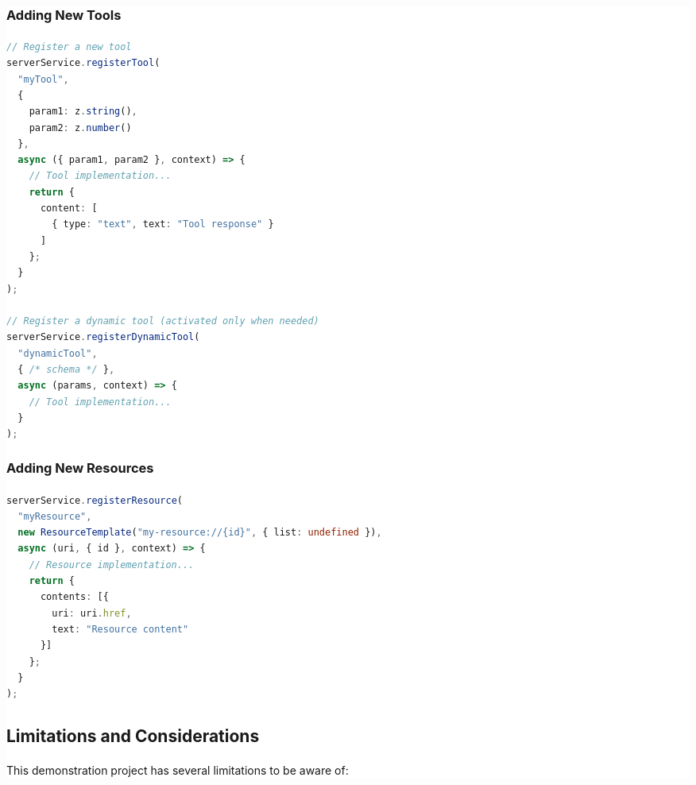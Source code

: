 ### Adding New Tools

```typescript
// Register a new tool
serverService.registerTool(
  "myTool",
  {
    param1: z.string(),
    param2: z.number()
  },
  async ({ param1, param2 }, context) => {
    // Tool implementation...
    return {
      content: [
        { type: "text", text: "Tool response" }
      ]
    };
  }
);

// Register a dynamic tool (activated only when needed)
serverService.registerDynamicTool(
  "dynamicTool",
  { /* schema */ },
  async (params, context) => {
    // Tool implementation...
  }
);
```

### Adding New Resources

```typescript
serverService.registerResource(
  "myResource",
  new ResourceTemplate("my-resource://{id}", { list: undefined }),
  async (uri, { id }, context) => {
    // Resource implementation...
    return {
      contents: [{
        uri: uri.href,
        text: "Resource content"
      }]
    };
  }
);
```

## Limitations and Considerations

This demonstration project has several limitations to be aware of:
